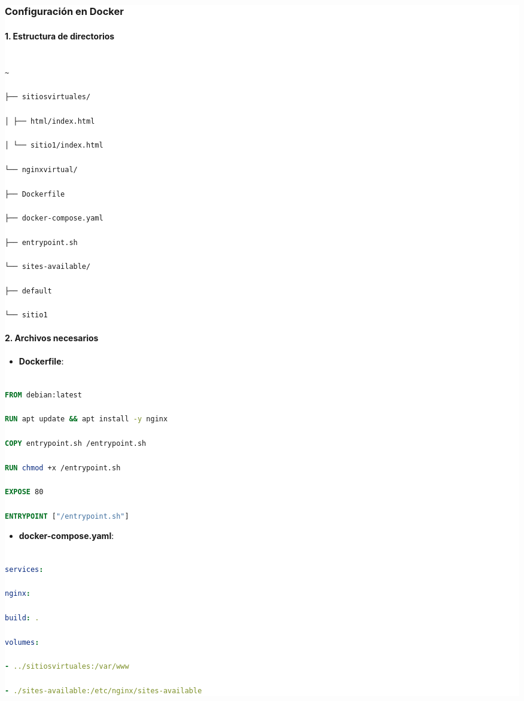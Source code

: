 
### **Configuración en Docker**

#### **1. Estructura de directorios**

```plaintext

~

├── sitiosvirtuales/

│ ├── html/index.html

│ └── sitio1/index.html

└── nginxvirtual/

├── Dockerfile

├── docker-compose.yaml

├── entrypoint.sh

└── sites-available/

├── default

└── sitio1

```

#### **2. Archivos necesarios**

- **Dockerfile**:

```dockerfile

FROM debian:latest

RUN apt update && apt install -y nginx

COPY entrypoint.sh /entrypoint.sh

RUN chmod +x /entrypoint.sh

EXPOSE 80

ENTRYPOINT ["/entrypoint.sh"]

```

- **docker-compose.yaml**:

```yaml

services:

nginx:

build: .

volumes:

- ../sitiosvirtuales:/var/www

- ./sites-available:/etc/nginx/sites-available

```